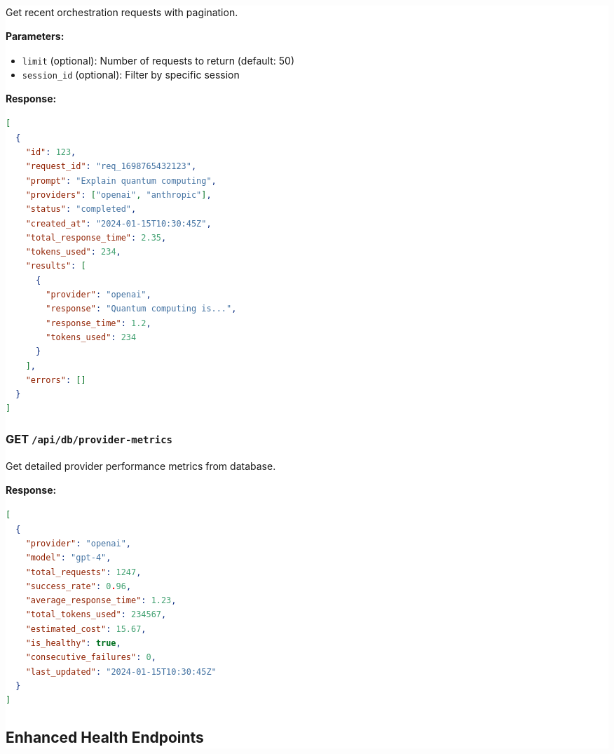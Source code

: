 Get recent orchestration requests with pagination.

**Parameters:**
- `limit` (optional): Number of requests to return (default: 50)
- `session_id` (optional): Filter by specific session

**Response:**
```json
[
  {
    "id": 123,
    "request_id": "req_1698765432123",
    "prompt": "Explain quantum computing",
    "providers": ["openai", "anthropic"],
    "status": "completed",
    "created_at": "2024-01-15T10:30:45Z",
    "total_response_time": 2.35,
    "tokens_used": 234,
    "results": [
      {
        "provider": "openai",
        "response": "Quantum computing is...",
        "response_time": 1.2,
        "tokens_used": 234
      }
    ],
    "errors": []
  }
]
```

### GET `/api/db/provider-metrics`

Get detailed provider performance metrics from database.

**Response:**
```json
[
  {
    "provider": "openai",
    "model": "gpt-4",
    "total_requests": 1247,
    "success_rate": 0.96,
    "average_response_time": 1.23,
    "total_tokens_used": 234567,
    "estimated_cost": 15.67,
    "is_healthy": true,
    "consecutive_failures": 0,
    "last_updated": "2024-01-15T10:30:45Z"
  }
]
```

## Enhanced Health Endpoints
